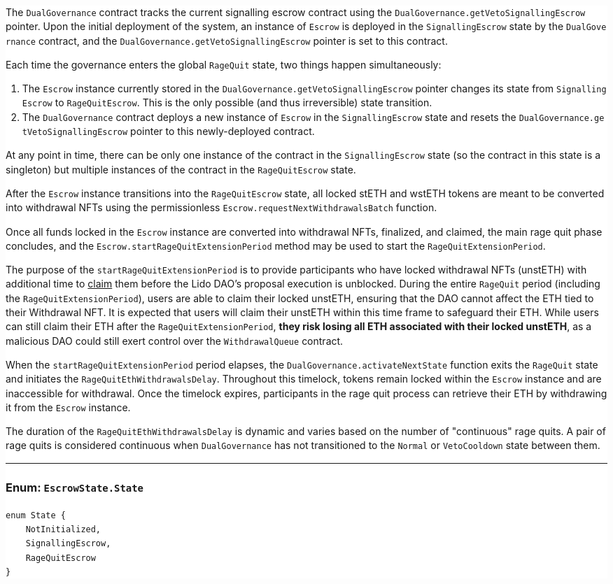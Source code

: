 The `DualGovernance` contract tracks the current signalling escrow contract using the `DualGovernance.getVetoSignallingEscrow` pointer. Upon the initial deployment of the system, an instance of `Escrow` is deployed in the `SignallingEscrow` state by the `DualGovernance` contract, and the `DualGovernance.getVetoSignallingEscrow` pointer is set to this contract.

Each time the governance enters the global `RageQuit` state, two things happen simultaneously:

1. The `Escrow` instance currently stored in the `DualGovernance.getVetoSignallingEscrow` pointer changes its state from `SignallingEscrow` to `RageQuitEscrow`. This is the only possible (and thus irreversible) state transition.
2. The `DualGovernance` contract deploys a new instance of `Escrow` in the `SignallingEscrow` state and resets the `DualGovernance.getVetoSignallingEscrow` pointer to this newly-deployed contract.

At any point in time, there can be only one instance of the contract in the `SignallingEscrow` state (so the contract in this state is a singleton) but multiple instances of the contract in the `RageQuitEscrow` state.

After the `Escrow` instance transitions into the `RageQuitEscrow` state, all locked stETH and wstETH tokens are meant to be converted into withdrawal NFTs using the permissionless `Escrow.requestNextWithdrawalsBatch` function.

Once all funds locked in the `Escrow` instance are converted into withdrawal NFTs, finalized, and claimed, the main rage quit phase concludes, and the `Escrow.startRageQuitExtensionPeriod` method may be used to start the `RageQuitExtensionPeriod`.

The purpose of the `startRageQuitExtensionPeriod` is to provide participants who have locked withdrawal NFTs (unstETH) with additional time to [claim](https://docs.lido.fi/contracts/withdrawal-queue-erc721#claim) them before the Lido DAO’s proposal execution is unblocked. During the entire `RageQuit` period (including the `RageQuitExtensionPeriod`), users are able to claim their locked unstETH, ensuring that the DAO cannot affect the ETH tied to their Withdrawal NFT. It is expected that users will claim their unstETH within this time frame to safeguard their ETH. While users can still claim their ETH after the `RageQuitExtensionPeriod`, **they risk losing all ETH associated with their locked unstETH**, as a malicious DAO could still exert control over the `WithdrawalQueue` contract.

When the `startRageQuitExtensionPeriod` period elapses, the `DualGovernance.activateNextState` function exits the `RageQuit` state and initiates the `RageQuitEthWithdrawalsDelay`. Throughout this timelock, tokens remain locked within the `Escrow` instance and are inaccessible for withdrawal. Once the timelock expires, participants in the rage quit process can retrieve their ETH by withdrawing it from the `Escrow` instance.

The duration of the `RageQuitEthWithdrawalsDelay` is dynamic and varies based on the number of "continuous" rage quits. A pair of rage quits is considered continuous when `DualGovernance` has not transitioned to the `Normal` or `VetoCooldown` state between them.

---

### Enum: `EscrowState.State`

```solidity
enum State {
    NotInitialized,
    SignallingEscrow,
    RageQuitEscrow
}
```
